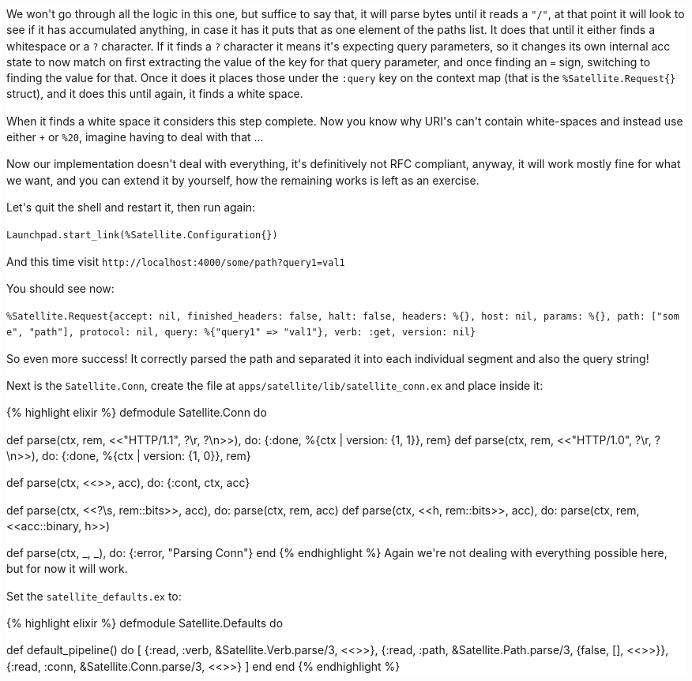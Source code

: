 
We won't go through all the logic in this one, but suffice to say that, it will parse bytes until it reads a `"/"`, at that point it will look to see if it has accumulated anything, in case it has it puts that as one element of the paths list. It does that until it either finds a whitespace or a `?` character. If it finds a `?` character it means it's expecting query parameters, so it changes its own internal acc state to now match on first extracting the value of the key for that query parameter, and once finding an `=` sign, switching to finding the value for that. Once it does it places those under the `:query` key on the context map (that is the `%Satellite.Request{}` struct), and it does this until again, it finds a white space. 

When it finds a white space it considers this step complete. Now you know why URI's can't contain white-spaces and instead use either `+` or `%20`, imagine having to deal with that ...

Now our implementation doesn't deal with everything, it's definitively not RFC compliant, anyway, it will work mostly fine for what we want, and you can extend it by yourself, how the remaining works is left as an exercise.

Let's quit the shell and restart it, then run again:

`Launchpad.start_link(%Satellite.Configuration{})`

And this time visit `http://localhost:4000/some/path?query1=val1`

You should see now:

```
%Satellite.Request{accept: nil, finished_headers: false, halt: false, headers: %{}, host: nil, params: %{}, path: ["some", "path"], protocol: nil, query: %{"query1" => "val1"}, verb: :get, version: nil}
```

So even more success! It correctly parsed the path and separated it into each individual segment and also the query string!

Next is the `Satellite.Conn`, create the file at `apps/satellite/lib/satellite_conn.ex` and place inside it:

{% highlight elixir %}
defmodule Satellite.Conn do

  def parse(ctx, rem, <<"HTTP/1.1", ?\r, ?\n>>), do: {:done, %{ctx | version: {1, 1}}, rem}
  def parse(ctx, rem, <<"HTTP/1.0", ?\r, ?\n>>), do: {:done, %{ctx | version: {1, 0}}, rem}

  def parse(ctx, <<>>, acc), do: {:cont, ctx, acc}

  def parse(ctx, <<?\s, rem::bits>>, acc), do: parse(ctx, rem, acc)
  def parse(ctx, <<h, rem::bits>>, acc), do: parse(ctx, rem, <<acc::binary, h>>)

  def parse(ctx, _, _), do: {:error, "Parsing Conn"}
end
{% endhighlight %}
Again we're not dealing with everything possible here, but for now it will work.

Set the `satellite_defaults.ex` to:

{% highlight elixir %}
defmodule Satellite.Defaults do
  
  def default_pipeline() do
    [
      {:read, :verb, &Satellite.Verb.parse/3, <<>>},
      {:read, :path, &Satellite.Path.parse/3, {false, [], <<>>}},
      {:read, :conn, &Satellite.Conn.parse/3, <<>>}
    ]
  end
end
{% endhighlight %}
